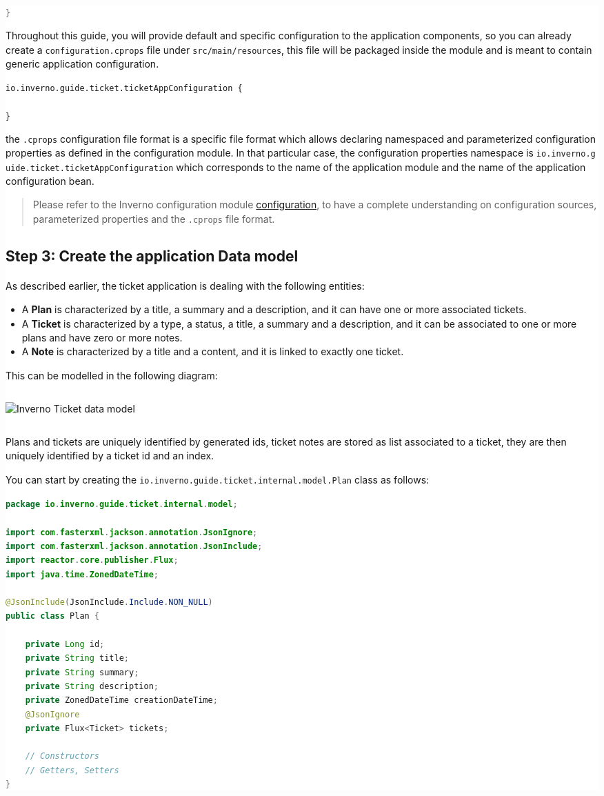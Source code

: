 ```java
}
```

Throughout this guide, you will provide default and specific configuration to the application components, so you can already create a `configuration.cprops` file under `src/main/resources`, this file will be packaged inside the module and is meant to contain generic application configuration.

```text
io.inverno.guide.ticket.ticketAppConfiguration {
    
}
```

the `.cprops` configuration file format is a specific file format which allows declaring namespaced and parameterized configuration properties as defined in the configuration module. In that particular case, the configuration properties namespace is `io.inverno.guide.ticket.ticketAppConfiguration` which corresponds to the name of the application module and the name of the application configuration bean.

> Please refer to the Inverno configuration module [configuration](https://inverno.io/docs/release/reference/html/index.html#configuration-1), to have a complete understanding on configuration sources, parameterized properties and the `.cprops` file format. 

## Step 3: Create the application Data model

As described earlier, the ticket application is dealing with the following entities:

- A **Plan** is characterized by a title, a summary and a description, and it can have one or more associated tickets.
- A **Ticket** is characterized by a type, a status, a title, a summary and a description, and it can be associated to one or more plans and have zero or more notes.
- A **Note** is characterized by a title and a content, and it is linked to exactly one ticket.

This can be modelled in the following diagram:

<img class="shadow" src="img/datamodel.png" style="display: block; margin: 2em auto;" alt="Inverno Ticket data model"/>

Plans and tickets are uniquely identified by generated ids, ticket notes are stored as list associated to a ticket, they are then uniquely identified by a ticket id and an index. 

You can start by creating the `io.inverno.guide.ticket.internal.model.Plan` class as follows:

```java
package io.inverno.guide.ticket.internal.model;

import com.fasterxml.jackson.annotation.JsonIgnore;
import com.fasterxml.jackson.annotation.JsonInclude;
import reactor.core.publisher.Flux;
import java.time.ZonedDateTime;

@JsonInclude(JsonInclude.Include.NON_NULL)
public class Plan {

    private Long id;
    private String title;
    private String summary;
    private String description;
    private ZonedDateTime creationDateTime;
    @JsonIgnore
    private Flux<Ticket> tickets;

    // Constructors
    // Getters, Setters
}
```
